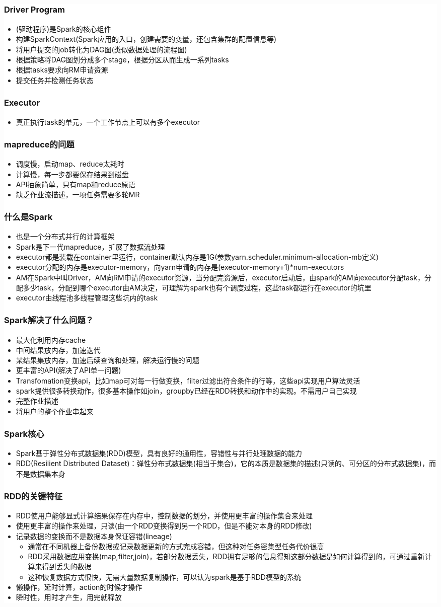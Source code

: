 ### Driver Program
* (驱动程序)是Spark的核心组件
* 构建SparkContext(Spark应用的入口，创建需要的变量，还包含集群的配置信息等)
* 将用户提交的job转化为DAG图(类似数据处理的流程图)
* 根据策略将DAG图划分成多个stage，根据分区从而生成一系列tasks
* 根据tasks要求向RM申请资源
* 提交任务并检测任务状态

### Executor
* 真正执行task的单元，一个工作节点上可以有多个executor

### mapreduce的问题
* 调度慢，启动map、reduce太耗时
* 计算慢，每一步都要保存结果到磁盘
* API抽象简单，只有map和reduce原语
* 缺乏作业流描述，一项任务需要多轮MR

### 什么是Spark
* 也是一个分布式并行的计算框架
* Spark是下一代mapreduce，扩展了数据流处理
* executor都是装载在container里运行，container默认内存是1G(参数yarn.scheduler.minimum-allocation-mb定义)
* executor分配的内存是executor-memory，向yarn申请的内存是(executor-memory+1)*num-executors
* AM在Spark中叫Driver，AM向RM申请的executor资源，当分配完资源后，executor启动后，由spark的AM向executor分配task，分配多少task，分配到哪个executor由AM决定，可理解为spark也有个调度过程，这些task都运行在executor的坑里
* executor由线程池多线程管理这些坑内的task

### Spark解决了什么问题？
* 最大化利用内存cache
* 中间结果放内存，加速迭代
* 某结果集放内存，加速后续查询和处理，解决运行慢的问题
* 更丰富的API(解决了API单一问题)
* Transfomation变换api，比如map可对每一行做变换，filter过滤出符合条件的行等，这些api实现用户算法灵活
* spark提供很多转换动作，很多基本操作如join，groupby已经在RDD转换和动作中的实现。不需用户自己实现
* 完整作业描述
* 将用户的整个作业串起来

### Spark核心
* Spark基于弹性分布式数据集(RDD)模型，具有良好的通用性，容错性与并行处理数据的能力
* RDD(Resilient Distributed Dataset)：弹性分布式数据集(相当于集合)，它的本质是数据集的描述(只读的、可分区的分布式数据集)，而不是数据集本身

### RDD的关键特征
* RDD使用户能够显式计算结果保存在内存中，控制数据的划分，并使用更丰富的操作集合来处理
* 使用更丰富的操作来处理，只读(由一个RDD变换得到另一个RDD，但是不能对本身的RDD修改)
* 记录数据的变换而不是数据本身保证容错(lineage)
	* 通常在不同机器上备份数据或记录数据更新的方式完成容错，但这种对任务密集型任务代价很高
	* RDD采用数据应用变换(map,filter,join)，若部分数据丢失，RDD拥有足够的信息得知这部分数据是如何计算得到的，可通过重新计算来得到丢失的数据
	* 这种恢复数据方式很快，无需大量数据复制操作，可以认为spark是基于RDD模型的系统
* 懒操作，延时计算，action的时候才操作
* 瞬时性，用时才产生，用完就释放
